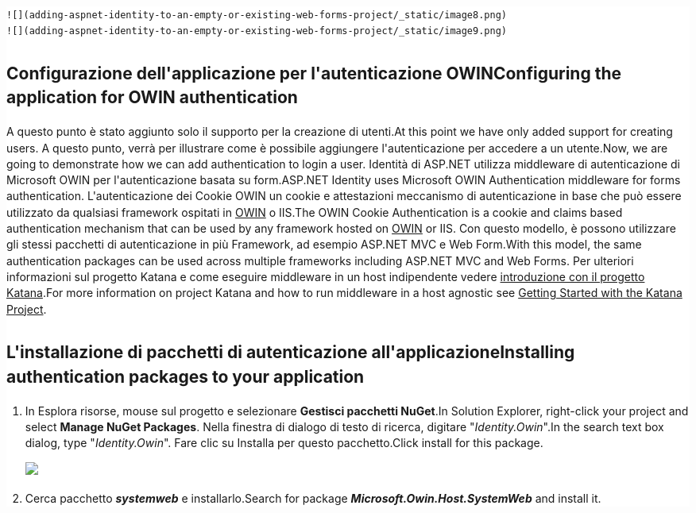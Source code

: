     ![](adding-aspnet-identity-to-an-empty-or-existing-web-forms-project/_static/image8.png)  
    ![](adding-aspnet-identity-to-an-empty-or-existing-web-forms-project/_static/image9.png)

## <a name="configuring-the-application-for-owin-authentication"></a><span data-ttu-id="e1bde-159">Configurazione dell'applicazione per l'autenticazione OWIN</span><span class="sxs-lookup"><span data-stu-id="e1bde-159">Configuring the application for OWIN authentication</span></span>

<span data-ttu-id="e1bde-160">A questo punto è stato aggiunto solo il supporto per la creazione di utenti.</span><span class="sxs-lookup"><span data-stu-id="e1bde-160">At this point we have only added support for creating users.</span></span> <span data-ttu-id="e1bde-161">A questo punto, verrà per illustrare come è possibile aggiungere l'autenticazione per accedere a un utente.</span><span class="sxs-lookup"><span data-stu-id="e1bde-161">Now, we are going to demonstrate how we can add authentication to login a user.</span></span> <span data-ttu-id="e1bde-162">Identità di ASP.NET utilizza middleware di autenticazione di Microsoft OWIN per l'autenticazione basata su form.</span><span class="sxs-lookup"><span data-stu-id="e1bde-162">ASP.NET Identity uses Microsoft OWIN Authentication middleware for forms authentication.</span></span> <span data-ttu-id="e1bde-163">L'autenticazione dei Cookie OWIN un cookie e attestazioni meccanismo di autenticazione in base che può essere utilizzato da qualsiasi framework ospitati in [OWIN](https://msdn.microsoft.com/magazine/dn451439.aspx) o IIS.</span><span class="sxs-lookup"><span data-stu-id="e1bde-163">The OWIN Cookie Authentication is a cookie and claims based authentication mechanism that can be used by any framework hosted on [OWIN](https://msdn.microsoft.com/magazine/dn451439.aspx) or IIS.</span></span> <span data-ttu-id="e1bde-164">Con questo modello, è possono utilizzare gli stessi pacchetti di autenticazione in più Framework, ad esempio ASP.NET MVC e Web Form.</span><span class="sxs-lookup"><span data-stu-id="e1bde-164">With this model, the same authentication packages can be used across multiple frameworks including ASP.NET MVC and Web Forms.</span></span> <span data-ttu-id="e1bde-165">Per ulteriori informazioni sul progetto Katana e come eseguire middleware in un host indipendente vedere [introduzione con il progetto Katana](https://msdn.microsoft.com/magazine/dn451439.aspx).</span><span class="sxs-lookup"><span data-stu-id="e1bde-165">For more information on project Katana and how to run middleware in a host agnostic see [Getting Started with the Katana Project](https://msdn.microsoft.com/magazine/dn451439.aspx).</span></span>

## <a name="installing-authentication-packages-to-your-application"></a><span data-ttu-id="e1bde-166">L'installazione di pacchetti di autenticazione all'applicazione</span><span class="sxs-lookup"><span data-stu-id="e1bde-166">Installing authentication packages to your application</span></span>

1. <span data-ttu-id="e1bde-167">In Esplora risorse, mouse sul progetto e selezionare **Gestisci pacchetti NuGet**.</span><span class="sxs-lookup"><span data-stu-id="e1bde-167">In Solution Explorer, right-click your project and select **Manage NuGet Packages**.</span></span> <span data-ttu-id="e1bde-168">Nella finestra di dialogo di testo di ricerca, digitare "*Identity.Owin*".</span><span class="sxs-lookup"><span data-stu-id="e1bde-168">In the search text box dialog, type "*Identity.Owin*".</span></span> <span data-ttu-id="e1bde-169">Fare clic su Installa per questo pacchetto.</span><span class="sxs-lookup"><span data-stu-id="e1bde-169">Click install for this package.</span></span>   
  
    ![](adding-aspnet-identity-to-an-empty-or-existing-web-forms-project/_static/image10.png)
2. <span data-ttu-id="e1bde-170">Cerca pacchetto ***systemweb*** e installarlo.</span><span class="sxs-lookup"><span data-stu-id="e1bde-170">Search for package ***Microsoft.Owin.Host.SystemWeb*** and install it.</span></span>   
